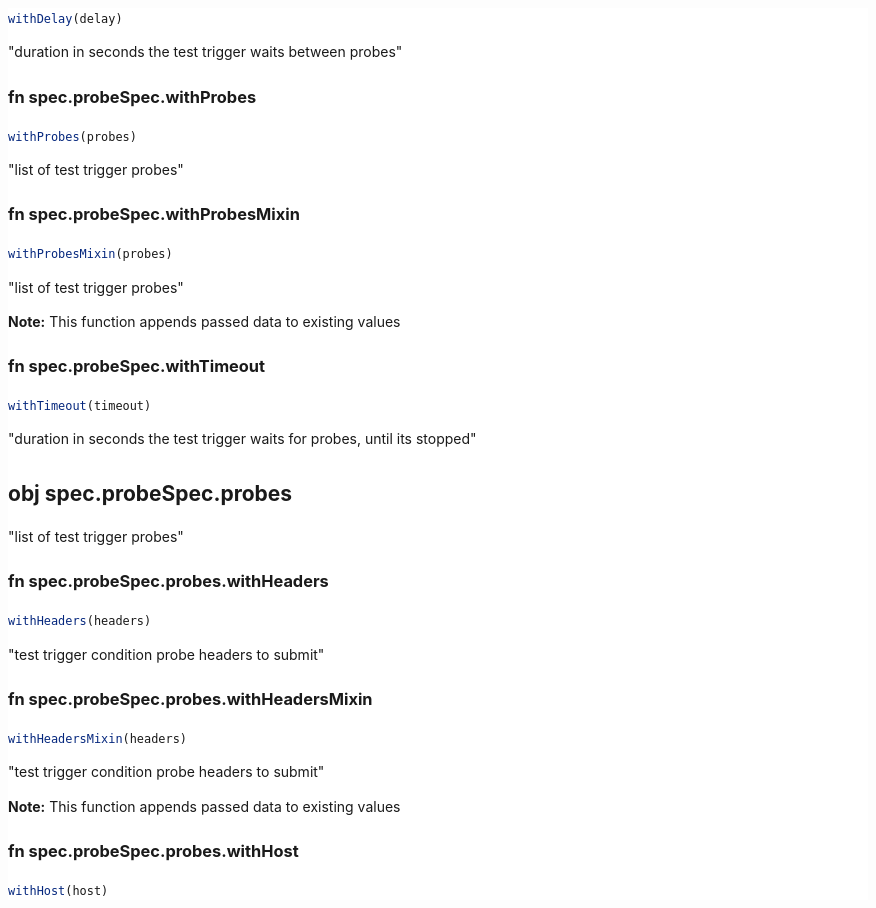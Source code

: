 ```ts
withDelay(delay)
```

"duration in seconds the test trigger waits between probes"

### fn spec.probeSpec.withProbes

```ts
withProbes(probes)
```

"list of test trigger probes"

### fn spec.probeSpec.withProbesMixin

```ts
withProbesMixin(probes)
```

"list of test trigger probes"

**Note:** This function appends passed data to existing values

### fn spec.probeSpec.withTimeout

```ts
withTimeout(timeout)
```

"duration in seconds the test trigger waits for probes, until its stopped"

## obj spec.probeSpec.probes

"list of test trigger probes"

### fn spec.probeSpec.probes.withHeaders

```ts
withHeaders(headers)
```

"test trigger condition probe headers to submit"

### fn spec.probeSpec.probes.withHeadersMixin

```ts
withHeadersMixin(headers)
```

"test trigger condition probe headers to submit"

**Note:** This function appends passed data to existing values

### fn spec.probeSpec.probes.withHost

```ts
withHost(host)
```
